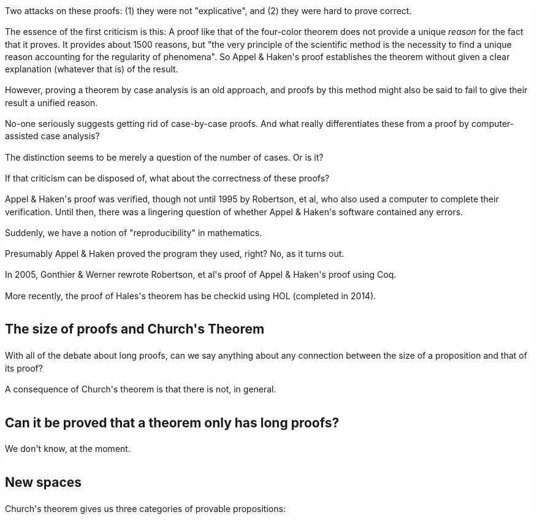 Two attacks on these proofs: (1) they were not "explicative",
and (2) they were hard to prove correct.

The essence of the first criticism is this: A proof like that
of the four-color theorem does not provide a unique *reason* for
the fact that it proves.  It provides about 1500 reasons, but
"the very principle of the scientific method is the necessity
to find a unique reason accounting for the regularity of
phenomena".  So Appel & Haken's proof establishes the theorem
without given a clear explanation (whatever that is) of the
result.

However, proving a theorem by case analysis is an old approach,
and proofs by this method might also be said to fail to give
their result a unified reason.

No-one seriously suggests getting rid of case-by-case proofs.
And what really differentiates these from a proof by
computer-assisted case analysis?

The distinction seems to be merely a question of the number
of cases.  Or is it?

If that criticism can be disposed of, what about the correctness
of these proofs?

Appel & Haken's proof was verified, though not until 1995 by
Robertson, et al, who also used a computer to complete their
verification.  Until then, there was a lingering question of
whether Appel & Haken's software contained any errors.

Suddenly, we have a notion of "reproducibility" in mathematics.

Presumably Appel & Haken proved the program they used, right?
No, as it turns out.

In 2005, Gonthier & Werner rewrote Robertson, et al's proof of
Appel & Haken's proof using Coq.

More recently, the proof of Hales's theorem has be checkid using
HOL (completed in 2014).

## The size of proofs and Church's Theorem

With all of the debate about long proofs, can we say anything
about any connection between the size of a proposition and that
of its proof?

A consequence of Church's theorem is that there is not, in general.

## Can it be proved that a theorem only has long proofs?

We don't know, at the moment.

## New spaces
Church's theorem gives us three categories of provable propositions:
